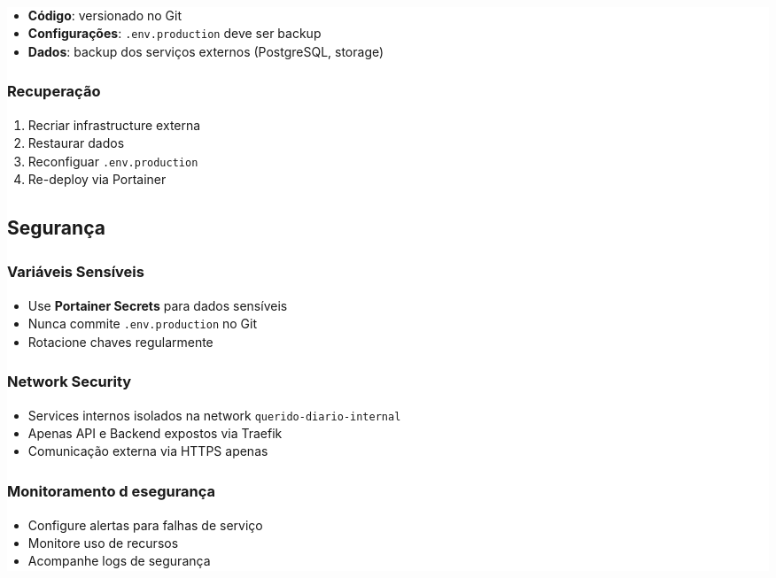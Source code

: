 - **Código**: versionado no Git
- **Configurações**: `.env.production` deve ser backup
- **Dados**: backup dos serviços externos (PostgreSQL, storage)

### Recuperação

1. Recriar infrastructure externa
2. Restaurar dados
3. Reconfiguar `.env.production`
4. Re-deploy via Portainer

## Segurança

### Variáveis Sensíveis

- Use **Portainer Secrets** para dados sensíveis
- Nunca commite `.env.production` no Git
- Rotacione chaves regularmente

### Network Security

- Services internos isolados na network `querido-diario-internal`
- Apenas API e Backend expostos via Traefik
- Comunicação externa via HTTPS apenas

### Monitoramento d esegurança

- Configure alertas para falhas de serviço
- Monitore uso de recursos
- Acompanhe logs de segurança
